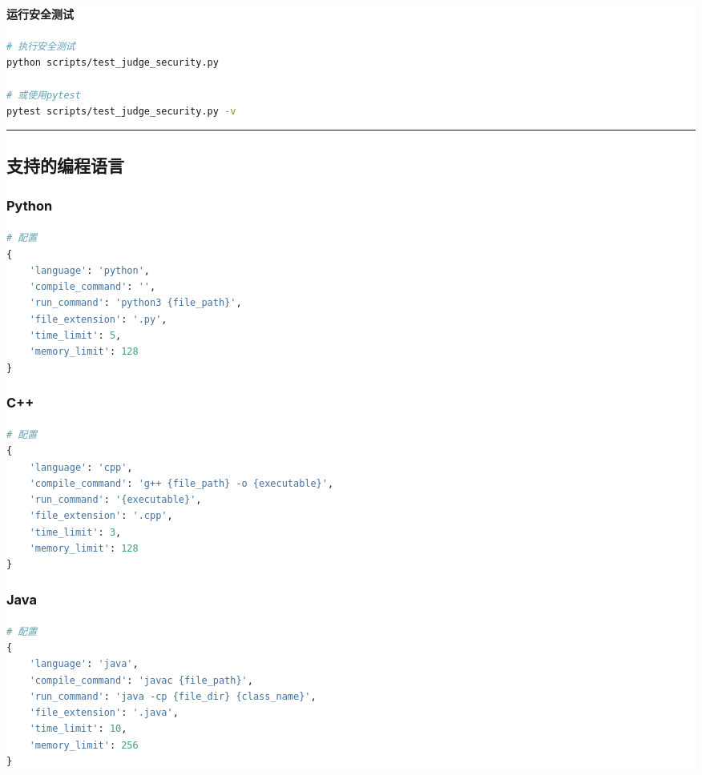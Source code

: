 #### **运行安全测试**

```bash
# 执行安全测试
python scripts/test_judge_security.py

# 或使用pytest
pytest scripts/test_judge_security.py -v
```

---

## 支持的编程语言

### **Python**

```python
# 配置
{
    'language': 'python',
    'compile_command': '',
    'run_command': 'python3 {file_path}',
    'file_extension': '.py',
    'time_limit': 5,
    'memory_limit': 128
}
```

### **C++**

```python
# 配置
{
    'language': 'cpp',
    'compile_command': 'g++ {file_path} -o {executable}',
    'run_command': '{executable}',
    'file_extension': '.cpp',
    'time_limit': 3,
    'memory_limit': 128
}
```

### **Java**

```python
# 配置
{
    'language': 'java',
    'compile_command': 'javac {file_path}',
    'run_command': 'java -cp {file_dir} {class_name}',
    'file_extension': '.java',
    'time_limit': 10,
    'memory_limit': 256
}
```
